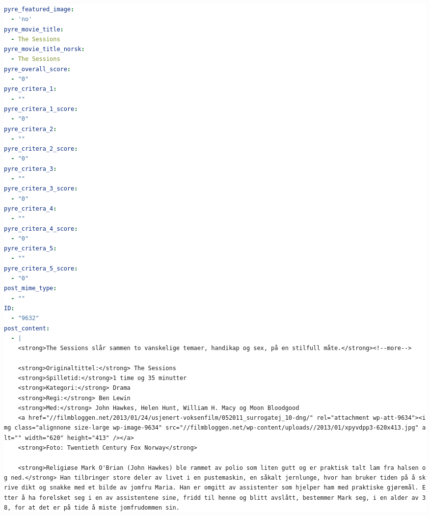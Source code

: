 ```yaml
pyre_featured_image:
  - 'no'
pyre_movie_title:
  - The Sessions
pyre_movie_title_norsk:
  - The Sessions
pyre_overall_score:
  - "0"
pyre_critera_1:
  - ""
pyre_critera_1_score:
  - "0"
pyre_critera_2:
  - ""
pyre_critera_2_score:
  - "0"
pyre_critera_3:
  - ""
pyre_critera_3_score:
  - "0"
pyre_critera_4:
  - ""
pyre_critera_4_score:
  - "0"
pyre_critera_5:
  - ""
pyre_critera_5_score:
  - "0"
post_mime_type:
  - ""
ID:
  - "9632"
post_content:
  - |
    <strong>The Sessions slår sammen to vanskelige temaer, handikap og sex, på en stilfull måte.</strong><!--more-->

    <strong>Originaltittel:</strong> The Sessions
    <strong>Spilletid:</strong>1 time og 35 minutter
    <strong>Kategori:</strong> Drama
    <strong>Regi:</strong> Ben Lewin
    <strong>Med:</strong> John Hawkes, Helen Hunt, William H. Macy og Moon Bloodgood
    <a href="//filmbloggen.net/2013/01/24/usjenert-voksenfilm/052011_surrogatej_10-dng/" rel="attachment wp-att-9634"><img class="alignnone size-large wp-image-9634" src="//filmbloggen.net/wp-content/uploads//2013/01/xpyvdpp3-620x413.jpg" alt="" width="620" height="413" /></a>
    <strong>Foto: Twentieth Century Fox Norway</strong>

    <strong>Religiøse Mark O'Brian (John Hawkes) ble rammet av polio som liten gutt og er praktisk talt lam fra halsen og ned.</strong> Han tilbringer store deler av livet i en pustemaskin, en såkalt jernlunge, hvor han bruker tiden på å skrive dikt og snakke med et bilde av jomfru Maria. Han er omgitt av assistenter som hjelper ham med praktiske gjøremål. Etter å ha forelsket seg i en av assistentene sine, fridd til henne og blitt avslått, bestemmer Mark seg, i en alder av 38, for at det er på tide å miste jomfrudommen sin.

```